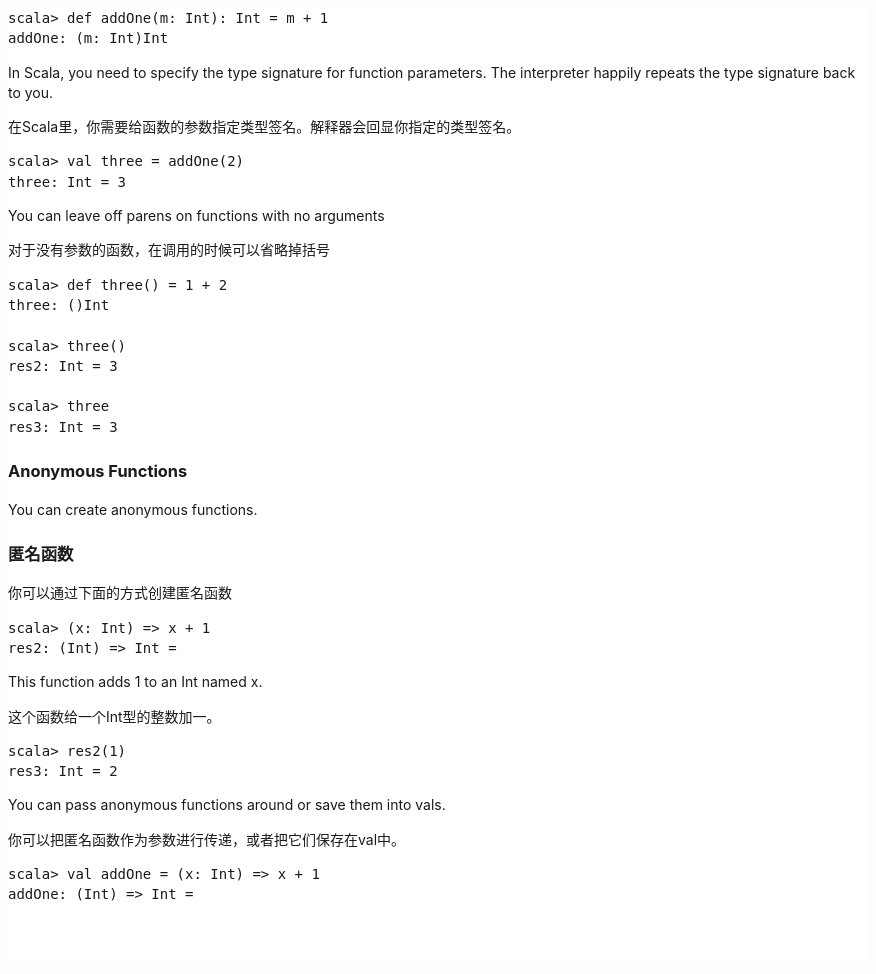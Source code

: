 <pre class="brush: java; gutter: true">
scala> def addOne(m: Int): Int = m + 1
addOne: (m: Int)Int
</pre>

In Scala, you need to specify the type signature for function parameters.  The interpreter happily repeats the type signature back to you.

在Scala里，你需要给函数的参数指定类型签名。解释器会回显你指定的类型签名。

<pre class="brush: java; gutter: true">
scala> val three = addOne(2)
three: Int = 3
</pre>

You can leave off parens on functions with no arguments

对于没有参数的函数，在调用的时候可以省略掉括号

<pre class="brush: java; gutter: true">
scala> def three() = 1 + 2
three: ()Int

scala> three()
res2: Int = 3

scala> three
res3: Int = 3
</pre>

### Anonymous Functions

You can create anonymous functions.

### 匿名函数
你可以通过下面的方式创建匿名函数

<pre class="brush: java; gutter: true">
scala> (x: Int) => x + 1
res2: (Int) => Int = <function1>
</pre>

This function adds 1 to an Int named x.

这个函数给一个Int型的整数加一。

<pre class="brush: java; gutter: true">
scala> res2(1)
res3: Int = 2
</pre>

You can pass anonymous functions around or save them into vals.

你可以把匿名函数作为参数进行传递，或者把它们保存在val中。

<pre class="brush: java; gutter: true">
scala> val addOne = (x: Int) => x + 1
addOne: (Int) => Int = <function1>
